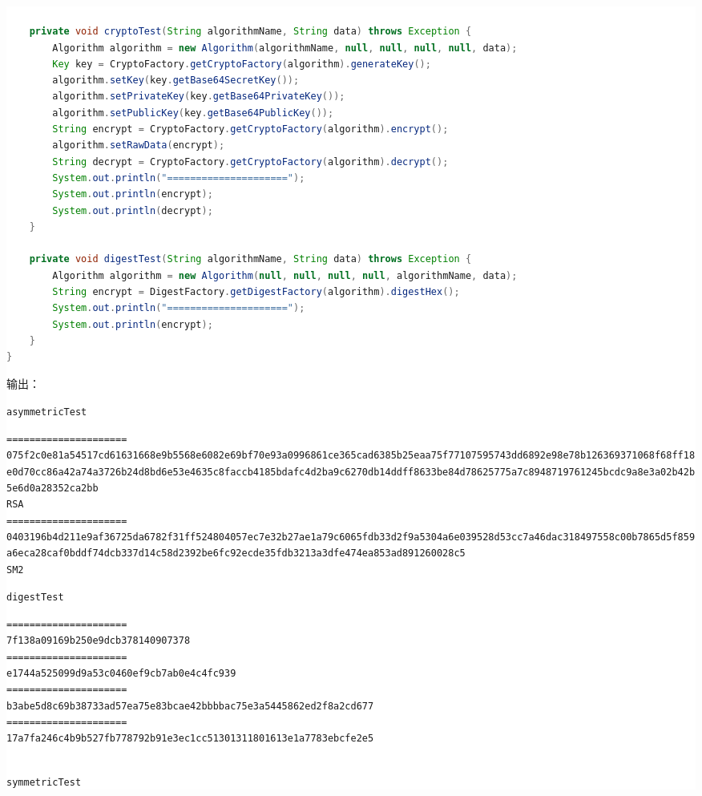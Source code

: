 ```java

    private void cryptoTest(String algorithmName, String data) throws Exception {
        Algorithm algorithm = new Algorithm(algorithmName, null, null, null, null, data);
        Key key = CryptoFactory.getCryptoFactory(algorithm).generateKey();
        algorithm.setKey(key.getBase64SecretKey());
        algorithm.setPrivateKey(key.getBase64PrivateKey());
        algorithm.setPublicKey(key.getBase64PublicKey());
        String encrypt = CryptoFactory.getCryptoFactory(algorithm).encrypt();
        algorithm.setRawData(encrypt);
        String decrypt = CryptoFactory.getCryptoFactory(algorithm).decrypt();
        System.out.println("=====================");
        System.out.println(encrypt);
        System.out.println(decrypt);
    }

    private void digestTest(String algorithmName, String data) throws Exception {
        Algorithm algorithm = new Algorithm(null, null, null, null, algorithmName, data);
        String encrypt = DigestFactory.getDigestFactory(algorithm).digestHex();
        System.out.println("=====================");
        System.out.println(encrypt);
    }
}

```

输出：

`asymmetricTest`

```text
=====================
075f2c0e81a54517cd61631668e9b5568e6082e69bf70e93a0996861ce365cad6385b25eaa75f77107595743dd6892e98e78b126369371068f68ff18e0d70cc86a42a74a3726b24d8bd6e53e4635c8faccb4185bdafc4d2ba9c6270db14ddff8633be84d78625775a7c8948719761245bcdc9a8e3a02b42b5e6d0a28352ca2bb
RSA
=====================
0403196b4d211e9af36725da6782f31ff524804057ec7e32b27ae1a79c6065fdb33d2f9a5304a6e039528d53cc7a46dac318497558c00b7865d5f859a6eca28caf0bddf74dcb337d14c58d2392be6fc92ecde35fdb3213a3dfe474ea853ad891260028c5
SM2

```
`digestTest`

```text
=====================
7f138a09169b250e9dcb378140907378
=====================
e1744a525099d9a53c0460ef9cb7ab0e4c4fc939
=====================
b3abe5d8c69b38733ad57ea75e83bcae42bbbbac75e3a5445862ed2f8a2cd677
=====================
17a7fa246c4b9b527fb778792b91e3ec1cc51301311801613e1a7783ebcfe2e5


```
`symmetricTest`
